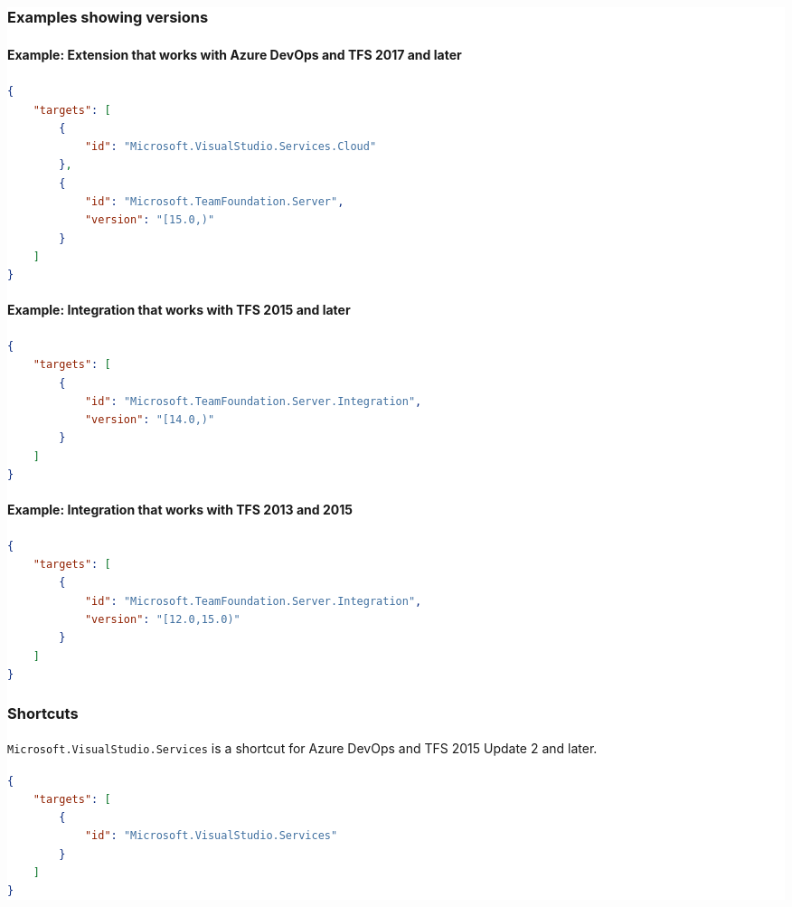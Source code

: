 ### Examples showing versions

#### Example: Extension that works with Azure DevOps and TFS 2017 and later

```json
{
    "targets": [
        {
            "id": "Microsoft.VisualStudio.Services.Cloud"
        },
        {
            "id": "Microsoft.TeamFoundation.Server",
            "version": "[15.0,)"
        }
    ]
}
```

#### Example: Integration that works with TFS 2015 and later

```json
{
    "targets": [
        {
            "id": "Microsoft.TeamFoundation.Server.Integration",
            "version": "[14.0,)"
        }
    ]
}
```

#### Example: Integration that works with TFS 2013 and 2015

```json
{
    "targets": [
        {
            "id": "Microsoft.TeamFoundation.Server.Integration",
            "version": "[12.0,15.0)"
        }
    ]
}
```

### Shortcuts

`Microsoft.VisualStudio.Services` is a shortcut for Azure DevOps and TFS 2015 Update 2 and later. 

```json
{
    "targets": [
        {
            "id": "Microsoft.VisualStudio.Services"
        }
    ]
}
```
